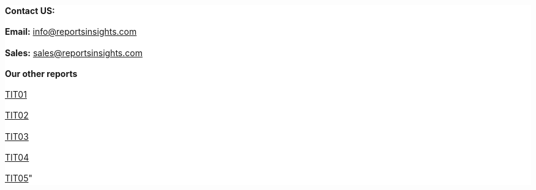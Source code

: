 <strong>Contact US:</strong>

<p class=><b>Email:</b> <a href=mailto:info@reportsinsights.com>info@reportsinsights.com</a></p>
<p class=><b>Sales:</b> <a href=mailto:sales@reportsinsights.com>sales@reportsinsights.com</a></p>

<strong>Our other reports</strong>

<a href=LIN01>TIT01</a>

<a href=LIN02>TIT02</a>

<a href=LIN03>TIT03</a>

<a href=LIN04>TIT04</a>

<a href=LIN05>TIT05</a>"

